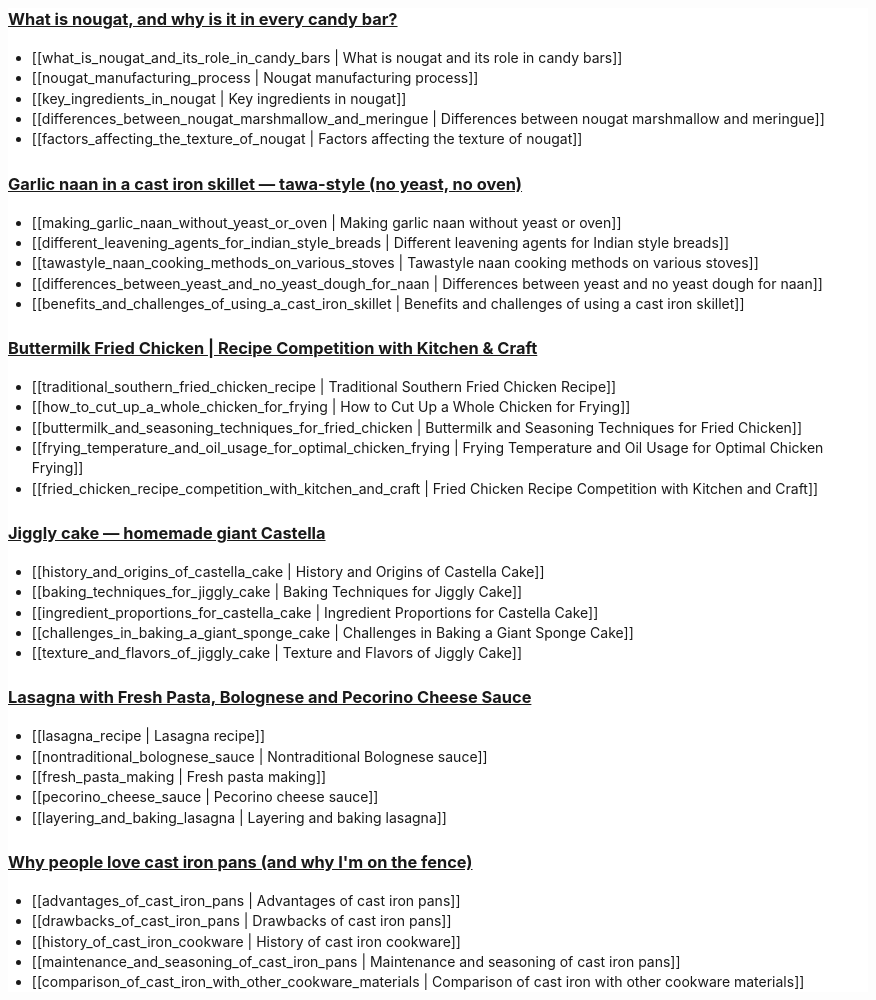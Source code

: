 ### [What is nougat, and why is it in every candy bar?](https://www.youtube.com/watch?v=IdWmulnsVQw)
- [[what_is_nougat_and_its_role_in_candy_bars | What is nougat and its role in candy bars]]
- [[nougat_manufacturing_process | Nougat manufacturing process]]
- [[key_ingredients_in_nougat | Key ingredients in nougat]]
- [[differences_between_nougat_marshmallow_and_meringue | Differences between nougat marshmallow and meringue]]
- [[factors_affecting_the_texture_of_nougat | Factors affecting the texture of nougat]]

### [Garlic naan in a cast iron skillet — tawa-style (no yeast, no oven)](https://www.youtube.com/watch?v=zogvMiPpQrs)
- [[making_garlic_naan_without_yeast_or_oven | Making garlic naan without yeast or oven]]
- [[different_leavening_agents_for_indian_style_breads | Different leavening agents for Indian style breads]]
- [[tawastyle_naan_cooking_methods_on_various_stoves | Tawastyle naan cooking methods on various stoves]]
- [[differences_between_yeast_and_no_yeast_dough_for_naan | Differences between yeast and no yeast dough for naan]]
- [[benefits_and_challenges_of_using_a_cast_iron_skillet | Benefits and challenges of using a cast iron skillet]]

### [Buttermilk Fried Chicken | Recipe Competition with Kitchen & Craft](https://www.youtube.com/watch?v=JPg-L5kJuOc)
- [[traditional_southern_fried_chicken_recipe | Traditional Southern Fried Chicken Recipe]]
- [[how_to_cut_up_a_whole_chicken_for_frying | How to Cut Up a Whole Chicken for Frying]]
- [[buttermilk_and_seasoning_techniques_for_fried_chicken | Buttermilk and Seasoning Techniques for Fried Chicken]]
- [[frying_temperature_and_oil_usage_for_optimal_chicken_frying | Frying Temperature and Oil Usage for Optimal Chicken Frying]]
- [[fried_chicken_recipe_competition_with_kitchen_and_craft | Fried Chicken Recipe Competition with Kitchen and Craft]]

### [Jiggly cake — homemade giant Castella](https://www.youtube.com/watch?v=_vfdupZNKqo)
- [[history_and_origins_of_castella_cake | History and Origins of Castella Cake]]
- [[baking_techniques_for_jiggly_cake | Baking Techniques for Jiggly Cake]]
- [[ingredient_proportions_for_castella_cake | Ingredient Proportions for Castella Cake]]
- [[challenges_in_baking_a_giant_sponge_cake | Challenges in Baking a Giant Sponge Cake]]
- [[texture_and_flavors_of_jiggly_cake | Texture and Flavors of Jiggly Cake]]

### [Lasagna with Fresh Pasta, Bolognese and Pecorino Cheese Sauce](https://www.youtube.com/watch?v=xER7YhsZcQ0)
- [[lasagna_recipe | Lasagna recipe]]
- [[nontraditional_bolognese_sauce | Nontraditional Bolognese sauce]]
- [[fresh_pasta_making | Fresh pasta making]]
- [[pecorino_cheese_sauce | Pecorino cheese sauce]]
- [[layering_and_baking_lasagna | Layering and baking lasagna]]

### [Why people love cast iron pans (and why I'm on the fence)](https://www.youtube.com/watch?v=zGR-pyLHz1s)
- [[advantages_of_cast_iron_pans | Advantages of cast iron pans]]
- [[drawbacks_of_cast_iron_pans | Drawbacks of cast iron pans]]
- [[history_of_cast_iron_cookware | History of cast iron cookware]]
- [[maintenance_and_seasoning_of_cast_iron_pans | Maintenance and seasoning of cast iron pans]]
- [[comparison_of_cast_iron_with_other_cookware_materials | Comparison of cast iron with other cookware materials]]
